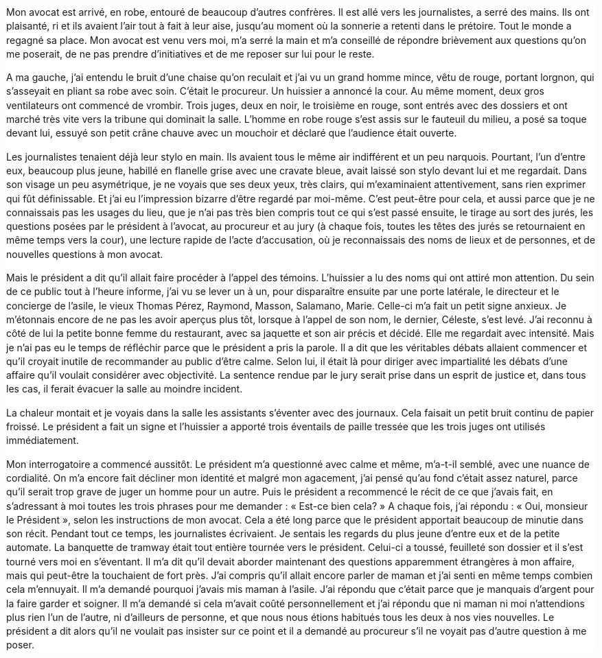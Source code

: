 Mon avocat est arrivé, en robe, entouré de beaucoup d’autres confrères. Il est allé vers les journalistes, a serré des mains. Ils ont plaisanté, ri et ils avaient l’air tout à fait à leur aise, jusqu’au moment où la sonnerie a retenti dans le prétoire. Tout le monde a regagné sa place. Mon avocat est venu vers moi, m’a serré la main et m’a conseillé de répondre brièvement aux questions qu’on me poserait, de ne pas prendre d’initiatives et de me reposer sur lui pour le reste.

A ma gauche, j’ai entendu le bruit d’une chaise qu’on reculait et j’ai vu un grand homme mince, vêtu de rouge, portant lorgnon, qui s’asseyait en pliant sa robe avec soin. C’était le procureur. Un huissier a annoncé la cour. Au même moment, deux gros ventilateurs ont commencé de vrombir. Trois juges, deux en noir, le troisième en rouge, sont entrés avec des dossiers et ont marché très vite vers la tribune qui dominait la salle. L’homme en robe rouge s’est assis sur le fauteuil du milieu, a posé sa toque devant lui, essuyé son petit crâne chauve avec un mouchoir et déclaré que l’audience était ouverte.

Les journalistes tenaient déjà leur stylo en main. Ils avaient tous le même air indifférent et un peu narquois. Pourtant, l’un d’entre eux, beaucoup plus jeune, habillé en flanelle grise avec une cravate bleue, avait laissé son stylo devant lui et me regardait. Dans son visage un peu asymétrique, je ne voyais que ses deux yeux, très clairs, qui m’examinaient attentivement, sans rien exprimer qui fût définissable. Et j’ai eu l’impression bizarre d’être regardé par moi-même. C’est peut-être pour cela, et aussi parce que je ne connaissais pas les usages du lieu, que je n’ai pas très bien compris tout ce qui s’est passé ensuite, le tirage au sort des jurés, les questions posées par le président à l’avocat, au procureur et au jury (à chaque fois, toutes les têtes des jurés se retournaient en même temps vers la cour), une lecture rapide de l’acte d’accusation, où je reconnaissais des noms de lieux et de personnes, et de nouvelles questions à mon avocat.

Mais le président a dit qu’il allait faire procéder à l’appel des témoins. L’huissier a lu des noms qui ont attiré mon attention. Du sein de ce public tout à l’heure informe, j’ai vu se lever un à un, pour disparaître ensuite par une porte latérale, le directeur et le concierge de l’asile, le vieux Thomas Pérez, Raymond, Masson, Salamano, Marie. Celle-ci m’a fait un petit signe anxieux. Je m’étonnais encore de ne pas les avoir aperçus plus tôt, lorsque à l’appel de son nom, le dernier, Céleste, s’est levé. J’ai reconnu à côté de lui la petite bonne femme du restaurant, avec sa jaquette et son air précis et décidé. Elle me regardait avec intensité. Mais je n’ai pas eu le temps de réfléchir parce que le président a pris la parole. Il a dit que les véritables débats allaient commencer et qu’il croyait inutile de recommander au public d’être calme. Selon lui, il était là pour diriger avec impartialité les débats d’une affaire qu’il voulait considérer avec objectivité. La sentence rendue par le jury serait prise dans un esprit de justice et, dans tous les cas, il ferait évacuer la salle au moindre incident.

La chaleur montait et je voyais dans la salle les assistants s’éventer avec des journaux. Cela faisait un petit bruit continu de papier froissé. Le président a fait un signe et l’huissier a apporté trois éventails de paille tressée que les trois juges ont utilisés immédiatement.

Mon interrogatoire a commencé aussitôt. Le président m’a questionné avec calme et même, m’a-t-il semblé, avec une nuance de cordialité. On m’a encore fait décliner mon identité et malgré mon agacement, j’ai pensé qu’au fond c’était assez naturel, parce qu’il serait trop grave de juger un homme pour un autre. Puis le président a recommencé le récit de ce que j’avais fait, en s’adressant à moi toutes les trois phrases pour me demander : « Est-ce bien cela? » A chaque fois, j’ai répondu : « Oui, monsieur le Président », selon les instructions de mon avocat. Cela a été long parce que le président apportait beaucoup de minutie dans son récit. Pendant tout ce temps, les journalistes écrivaient. Je sentais les regards du plus jeune d’entre eux et de la petite automate. La banquette de tramway était tout entière tournée vers le président. Celui-ci a toussé, feuilleté son dossier et il s’est tourné vers moi en s’éventant. Il m’a dit qu’il devait aborder maintenant des questions apparemment étrangères à mon affaire, mais qui peut-être la touchaient de fort près. J’ai compris qu’il allait encore parler de maman et j’ai senti en même temps combien cela m’ennuyait. Il m’a demandé pourquoi j’avais mis maman à l’asile. J’ai répondu que c’était parce que je manquais d’argent pour la faire garder et soigner. Il m’a demandé si cela m’avait coûté personnellement et j’ai répondu que ni maman ni moi n’attendions plus rien l’un de l’autre, ni d’ailleurs de personne, et que nous nous étions habitués tous les deux à nos vies nouvelles. Le président a dit alors qu’il ne voulait pas insister sur ce point et il a demandé au procureur s’il ne voyait pas d’autre question à me poser.
